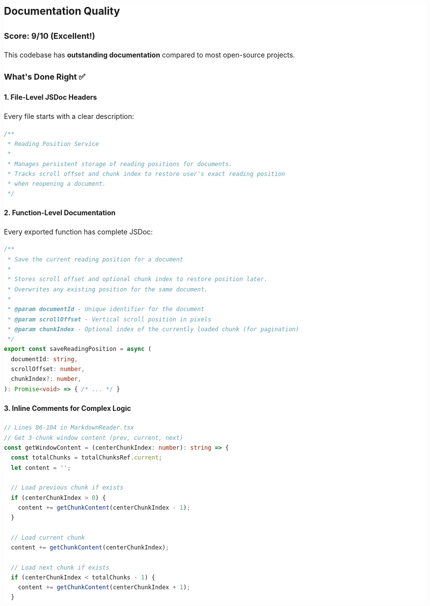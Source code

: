 
## Documentation Quality

### Score: **9/10** (Excellent!)

This codebase has **outstanding documentation** compared to most open-source projects.

### What's Done Right ✅

#### 1. **File-Level JSDoc Headers**

Every file starts with a clear description:

```typescript
/**
 * Reading Position Service
 *
 * Manages persistent storage of reading positions for documents.
 * Tracks scroll offset and chunk index to restore user's exact reading position
 * when reopening a document.
 */
```

#### 2. **Function-Level Documentation**

Every exported function has complete JSDoc:

```typescript
/**
 * Save the current reading position for a document
 *
 * Stores scroll offset and optional chunk index to restore position later.
 * Overwrites any existing position for the same document.
 *
 * @param documentId - Unique identifier for the document
 * @param scrollOffset - Vertical scroll position in pixels
 * @param chunkIndex - Optional index of the currently loaded chunk (for pagination)
 */
export const saveReadingPosition = async (
  documentId: string,
  scrollOffset: number,
  chunkIndex?: number,
): Promise<void> => { /* ... */ }
```

#### 3. **Inline Comments for Complex Logic**

```typescript
// Lines 86-104 in MarkdownReader.tsx
// Get 3-chunk window content (prev, current, next)
const getWindowContent = (centerChunkIndex: number): string => {
  const totalChunks = totalChunksRef.current;
  let content = '';

  // Load previous chunk if exists
  if (centerChunkIndex > 0) {
    content += getChunkContent(centerChunkIndex - 1);
  }

  // Load current chunk
  content += getChunkContent(centerChunkIndex);

  // Load next chunk if exists
  if (centerChunkIndex < totalChunks - 1) {
    content += getChunkContent(centerChunkIndex + 1);
  }
```